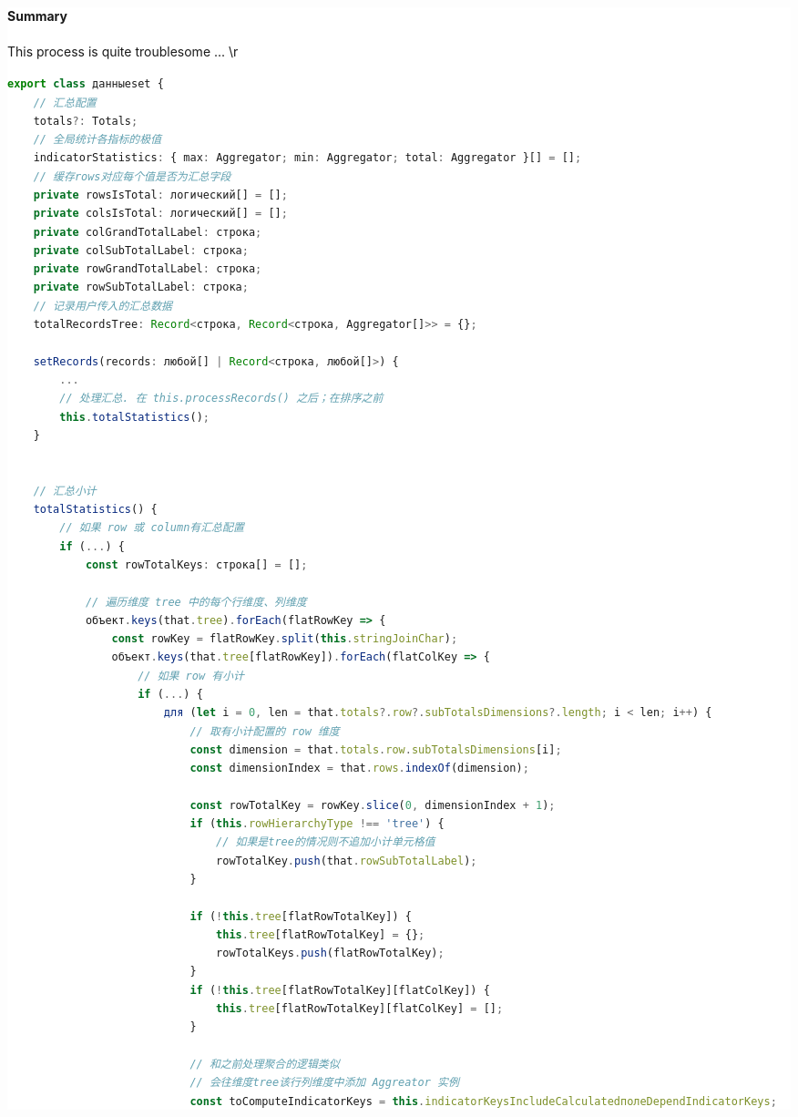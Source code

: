 
#### Summary


This process is quite troublesome ...    \r

```Typescript
export class данныеset {
    // 汇总配置
    totals?: Totals;
    // 全局统计各指标的极值
    indicatorStatistics: { max: Aggregator; min: Aggregator; total: Aggregator }[] = [];
    // 缓存rows对应每个值是否为汇总字段
    private rowsIsTotal: логический[] = [];
    private colsIsTotal: логический[] = [];
    private colGrandTotalLabel: строка;
    private colSubTotalLabel: строка;
    private rowGrandTotalLabel: строка;
    private rowSubTotalLabel: строка;
    // 记录用户传入的汇总数据
    totalRecordsTree: Record<строка, Record<строка, Aggregator[]>> = {};
    
    setRecords(records: любой[] | Record<строка, любой[]>) {
        ...
        // 处理汇总. 在 this.processRecords() 之后；在排序之前
        this.totalStatistics();
    }
    
    
    // 汇总小计
    totalStatistics() {
        // 如果 row 或 column有汇总配置
        if (...) {
            const rowTotalKeys: строка[] = [];
            
            // 遍历维度 tree 中的每个行维度、列维度
            объект.keys(that.tree).forEach(flatRowKey => {
                const rowKey = flatRowKey.split(this.stringJoinChar);
                объект.keys(that.tree[flatRowKey]).forEach(flatColKey => {
                    // 如果 row 有小计
                    if (...) {
                        для (let i = 0, len = that.totals?.row?.subTotalsDimensions?.length; i < len; i++) {
                            // 取有小计配置的 row 维度
                            const dimension = that.totals.row.subTotalsDimensions[i];
                            const dimensionIndex = that.rows.indexOf(dimension);
                            
                            const rowTotalKey = rowKey.slice(0, dimensionIndex + 1);
                            if (this.rowHierarchyType !== 'tree') {
                                // 如果是tree的情况则不追加小计单元格值
                                rowTotalKey.push(that.rowSubTotalLabel);
                            }
                            
                            if (!this.tree[flatRowTotalKey]) {
                                this.tree[flatRowTotalKey] = {};
                                rowTotalKeys.push(flatRowTotalKey);
                            }
                            if (!this.tree[flatRowTotalKey][flatColKey]) {
                                this.tree[flatRowTotalKey][flatColKey] = [];
                            }
                            
                            // 和之前处理聚合的逻辑类似
                            // 会往维度tree该行列维度中添加 Aggreator 实例
                            const toComputeIndicatorKeys = this.indicatorKeysIncludeCalculatedполеDependIndicatorKeys;
```

  [key: строка]: {